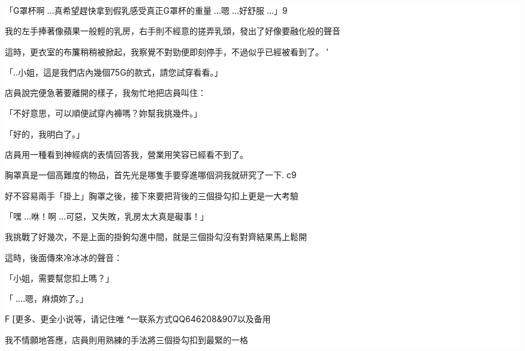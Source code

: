 

「G罩杯啊 ...真希望趕快拿到假乳感受真正G罩杯的重量 ...嗯 ...好舒服 ...」9





我的左手捧著像蘋果一般輕的乳房，右手則不經意的搓弄乳頭，發出了好像要融化般的聲音



這時，更衣室的布簾稍稍被掀起，我察覺不對勁便即刻停手，不過似乎已經被看到了。 '





「..小姐，這是我們店內幾個75G的款式，請您試穿看看。」



店員說完便急著要離開的樣子，我匆忙地把店員叫住：





「不好意思，可以順便試穿內褲嗎？妳幫我挑幾件。」



「好的，我明白了。」



店員用一種看到神經病的表情回答我，營業用笑容已經看不到了。







胸罩真是一個高難度的物品，首先光是哪隻手要穿進哪個洞我就研究了一下. c9



好不容易兩手「掛上」胸罩之後，接下來要把背後的三個掛勾扣上更是一大考驗



「嘿 ...咻！啊 ...可惡，又失敗，乳房太大真是礙事！」



我挑戰了好幾次，不是上面的掛鉤勾進中間，就是三個掛勾沒有對齊結果馬上鬆開





這時，後面傳來冷冰冰的聲音：



「小姐，需要幫您扣上嗎？」



「 ....嗯，麻煩妳了。」

F [更多、更全小说等，请记住唯 ^一联系方式QQ646208&907以及备用



我不情願地答應，店員則用熟練的手法將三個掛勾扣到最緊的一格

